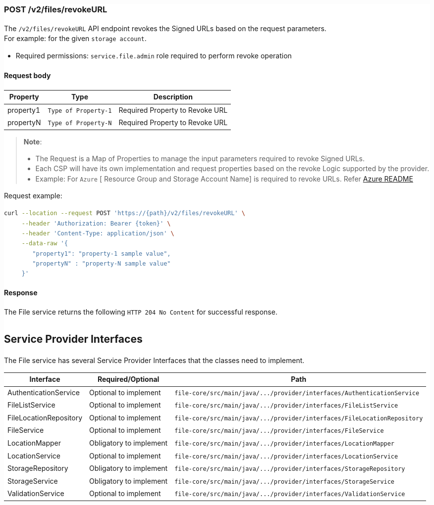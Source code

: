 ### POST /v2/files/revokeURL

The `/v2/files/revokeURL` API endpoint revokes the Signed URLs based on the request parameters.<br/>
For example:  for the given `storage account`.

- Required permissions: `service.file.admin` role required to perform revoke operation

#### Request body

| Property  | Type                 | Description                     |
|-----------|----------------------|---------------------------------|
| property1 | `Type of Property-1` | Required Property to Revoke URL |
| propertyN | `Type of Property-N` | Required Property to Revoke URL |

> **Note**:
>- The Request is a Map of Properties to manage the input parameters required to revoke Signed URLs.
>- Each CSP will have its own implementation and request properties based on the revoke Logic supported by the provider.
>- Example: For `Azure` [ Resource Group and Storage Account Name] is required to revoke URLs. Refer [Azure README](./provider/file-azure/README.md)

Request example:

```sh
curl --location --request POST 'https://{path}/v2/files/revokeURL' \
     --header 'Authorization: Bearer {token}' \
     --header 'Content-Type: application/json' \
     --data-raw '{
        "property1": "property-1 sample value",
        "propertyN" : "property-N sample value"
     }'
```

#### Response
The File service returns the following `HTTP 204 No Content` for successful response.

## Service Provider Interfaces

The File service has several Service Provider Interfaces that the classes need to implement.

| Interface              | Required/Optional       | Path                                                                     |
| ---------------------- | ----------------------- | ------------------------------------------------------------------------ |
| AuthenticationService  | Optional to implement   | `file-core/src/main/java/.../provider/interfaces/AuthenticationService`  |
| FileListService        | Optional to implement   | `file-core/src/main/java/.../provider/interfaces/FileListService`        |
| FileLocationRepository | Optional to implement   | `file-core/src/main/java/.../provider/interfaces/FileLocationRepository` |
| FileService            | Optional to implement   | `file-core/src/main/java/.../provider/interfaces/FileService`            |
| LocationMapper         | Obligatory to implement | `file-core/src/main/java/.../provider/interfaces/LocationMapper`         |
| LocationService        | Optional to implement   | `file-core/src/main/java/.../provider/interfaces/LocationService`        |
| StorageRepository      | Obligatory to implement | `file-core/src/main/java/.../provider/interfaces/StorageRepository`      |
| StorageService         | Obligatory to implement | `file-core/src/main/java/.../provider/interfaces/StorageService`         |
| ValidationService      | Optional to implement   | `file-core/src/main/java/.../provider/interfaces/ValidationService`      |

